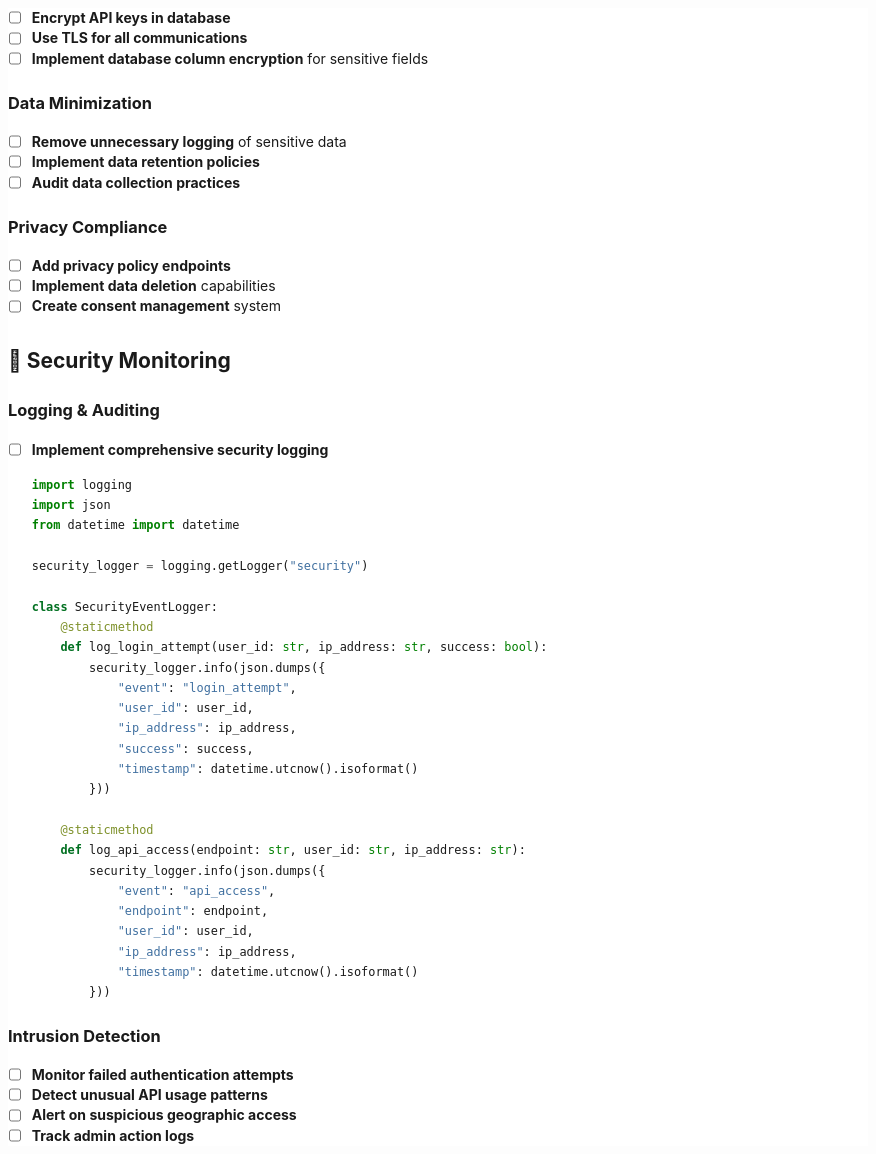 - [ ] **Encrypt API keys in database**
- [ ] **Use TLS for all communications**
- [ ] **Implement database column encryption** for sensitive fields

### Data Minimization
- [ ] **Remove unnecessary logging** of sensitive data
- [ ] **Implement data retention policies**
- [ ] **Audit data collection practices**

### Privacy Compliance
- [ ] **Add privacy policy endpoints**
- [ ] **Implement data deletion** capabilities
- [ ] **Create consent management** system

## 🚨 Security Monitoring

### Logging & Auditing
- [ ] **Implement comprehensive security logging**
  ```python
  import logging
  import json
  from datetime import datetime
  
  security_logger = logging.getLogger("security")
  
  class SecurityEventLogger:
      @staticmethod
      def log_login_attempt(user_id: str, ip_address: str, success: bool):
          security_logger.info(json.dumps({
              "event": "login_attempt",
              "user_id": user_id,
              "ip_address": ip_address,
              "success": success,
              "timestamp": datetime.utcnow().isoformat()
          }))
          
      @staticmethod
      def log_api_access(endpoint: str, user_id: str, ip_address: str):
          security_logger.info(json.dumps({
              "event": "api_access",
              "endpoint": endpoint,
              "user_id": user_id,
              "ip_address": ip_address,
              "timestamp": datetime.utcnow().isoformat()
          }))
  ```

### Intrusion Detection
- [ ] **Monitor failed authentication attempts**
- [ ] **Detect unusual API usage patterns**
- [ ] **Alert on suspicious geographic access**
- [ ] **Track admin action logs**
